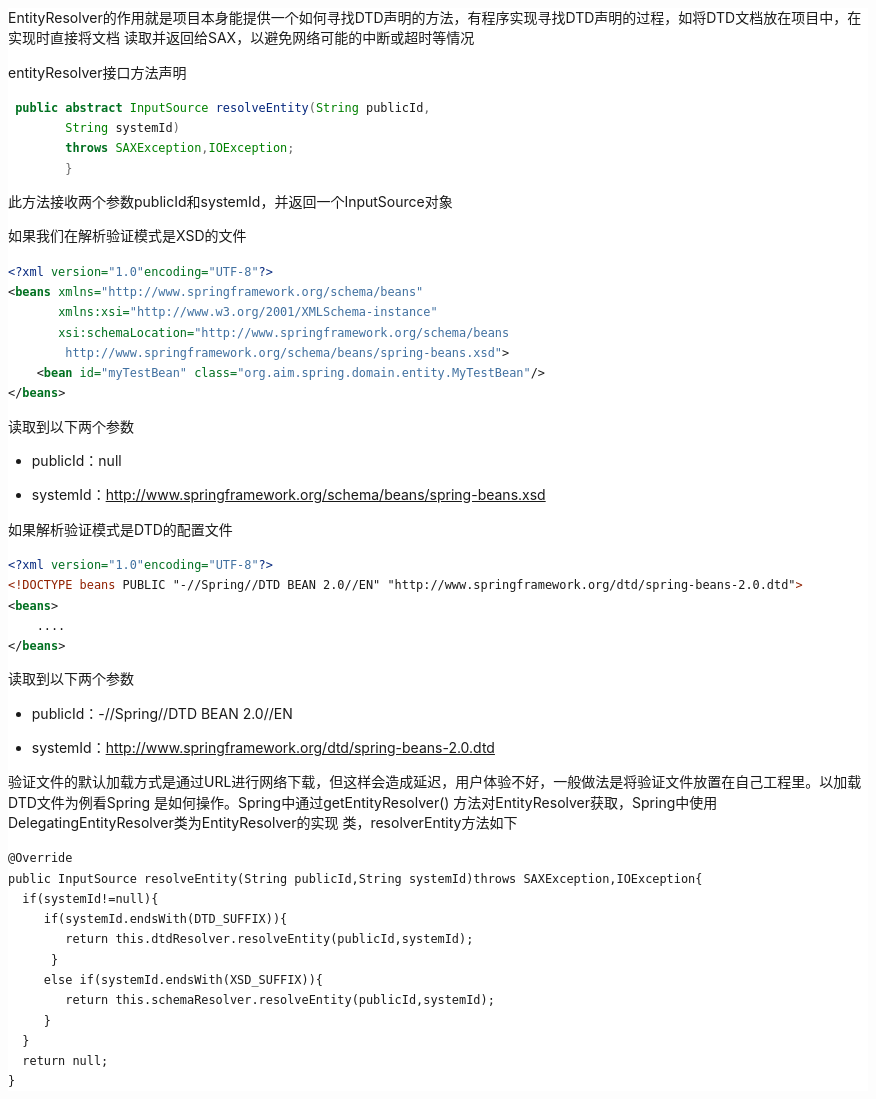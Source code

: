 EntityResolver的作用就是项目本身能提供一个如何寻找DTD声明的方法，有程序实现寻找DTD声明的过程，如将DTD文档放在项目中，在实现时直接将文档 读取并返回给SAX，以避免网络可能的中断或超时等情况

entityResolver接口方法声明

```java
 public abstract InputSource resolveEntity(String publicId,
        String systemId)
        throws SAXException,IOException;
        }
```

此方法接收两个参数publicId和systemId，并返回一个InputSource对象

如果我们在解析验证模式是XSD的文件

```xml
<?xml version="1.0"encoding="UTF-8"?>
<beans xmlns="http://www.springframework.org/schema/beans"
       xmlns:xsi="http://www.w3.org/2001/XMLSchema-instance"
       xsi:schemaLocation="http://www.springframework.org/schema/beans
        http://www.springframework.org/schema/beans/spring-beans.xsd">
    <bean id="myTestBean" class="org.aim.spring.domain.entity.MyTestBean"/>
</beans>
```

读取到以下两个参数

- publicId：null

- systemId：http://www.springframework.org/schema/beans/spring-beans.xsd

如果解析验证模式是DTD的配置文件

```xml
<?xml version="1.0"encoding="UTF-8"?>
<!DOCTYPE beans PUBLIC "-//Spring//DTD BEAN 2.0//EN" "http://www.springframework.org/dtd/spring-beans-2.0.dtd">
<beans>
    ....
</beans>
```

读取到以下两个参数

- publicId：-//Spring//DTD BEAN 2.0//EN

- systemId：http://www.springframework.org/dtd/spring-beans-2.0.dtd

验证文件的默认加载方式是通过URL进行网络下载，但这样会造成延迟，用户体验不好，一般做法是将验证文件放置在自己工程里。以加载DTD文件为例看Spring 是如何操作。Spring中通过getEntityResolver()
方法对EntityResolver获取，Spring中使用DelegatingEntityResolver类为EntityResolver的实现 类，resolverEntity方法如下

```
@Override
public InputSource resolveEntity(String publicId,String systemId)throws SAXException,IOException{
  if(systemId!=null){
     if(systemId.endsWith(DTD_SUFFIX)){
        return this.dtdResolver.resolveEntity(publicId,systemId);
      }
     else if(systemId.endsWith(XSD_SUFFIX)){
        return this.schemaResolver.resolveEntity(publicId,systemId);
     }
  }
  return null;
}
```
